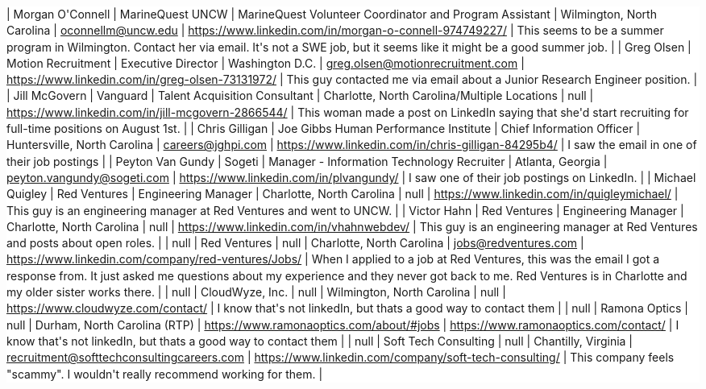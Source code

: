 | Morgan O'Connell | MarineQuest UNCW | MarineQuest Volunteer Coordinator and Program Assistant | Wilmington, North Carolina | oconnellm@uncw.edu | https://www.linkedin.com/in/morgan-o-connell-974749227/ | This seems to be a summer program in Wilmington. Contact her via email. It's not a SWE job, but it seems like it might be a good summer job. |
| Greg Olsen | Motion Recruitment | Executive Director | Washington D.C. | greg.olsen@motionrecruitment.com | https://www.linkedin.com/in/greg-olsen-73131972/ | This guy contacted me via email about a Junior Research Engineer position. |
| Jill McGovern | Vanguard | Talent Acquisition Consultant | Charlotte, North Carolina/Multiple Locations | null | https://www.linkedin.com/in/jill-mcgovern-2866544/ | This woman made a post on LinkedIn saying that she'd start recruiting for full-time positions on August 1st. |
| Chris Gilligan | Joe Gibbs Human Performance Institute | Chief Information Officer | Huntersville, North Carolina | careers@jghpi.com | https://www.linkedin.com/in/chris-gilligan-84295b4/ | I saw the email in one of their job postings |
| Peyton Van Gundy | Sogeti | Manager - Information Technology Recruiter | Atlanta, Georgia | peyton.vangundy@sogeti.com | https://www.linkedin.com/in/plvangundy/ | I saw one of their job postings on LinkedIn. |
| Michael Quigley | Red Ventures | Engineering Manager | Charlotte, North Carolina | null | https://www.linkedin.com/in/quigleymichael/ | This guy is an engineering manager at Red Ventures and went to UNCW. |
| Victor Hahn | Red Ventures | Engineering Manager | Charlotte, North Carolina | null | https://www.linkedin.com/in/vhahnwebdev/ | This guy is an engineering manager at Red Ventures and posts about open roles. |
| null | Red Ventures | null | Charlotte, North Carolina | jobs@redventures.com | https://www.linkedin.com/company/red-ventures/Jobs/ | When I applied to a job at Red Ventures, this was the email I got a response from. It just asked me questions about my experience and they never got back to me. Red Ventures is in Charlotte and my older sister works there. |
| null | CloudWyze, Inc. | null | Wilmington, North Carolina | null | https://www.cloudwyze.com/contact/ | I know that's not linkedIn, but thats a good way to contact them |
| null | Ramona Optics | null | Durham, North Carolina (RTP) | https://www.ramonaoptics.com/about/#jobs | https://www.ramonaoptics.com/contact/ | I know that's not linkedIn, but thats a good way to contact them |
| null | Soft Tech Consulting | null | Chantilly, Virginia | recruitment@softtechconsultingcareers.com | https://www.linkedin.com/company/soft-tech-consulting/ | This company feels "scammy". I wouldn't really recommend working for them. |
